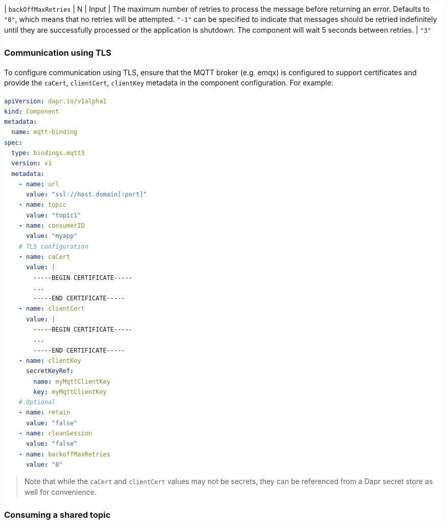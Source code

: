 | `backOffMaxRetries` | N | Input | The maximum number of retries to process the message before returning an error. Defaults to `"0"`, which means that no retries will be attempted. `"-1"` can be specified to indicate that messages should be retried indefinitely until they are successfully processed or the application is shutdown. The component will wait 5 seconds between retries. | `"3"`

### Communication using TLS

To configure communication using TLS, ensure that the MQTT broker (e.g. emqx) is configured to support certificates and provide the `caCert`, `clientCert`, `clientKey` metadata in the component configuration. For example:

```yaml
apiVersion: dapr.io/v1alpha1
kind: Component
metadata:
  name: mqtt-binding
spec:
  type: bindings.mqtt3
  version: v1
  metadata:
    - name: url
      value: "ssl://host.domain[:port]"
    - name: topic
      value: "topic1"
    - name: consumerID
      value: "myapp"
    # TLS configuration
    - name: caCert
      value: |
        -----BEGIN CERTIFICATE-----
        ...
        -----END CERTIFICATE-----
    - name: clientCert
      value: |
        -----BEGIN CERTIFICATE-----
        ...
        -----END CERTIFICATE-----
    - name: clientKey
      secretKeyRef:
        name: myMqttClientKey
        key: myMqttClientKey
    # Optional
    - name: retain
      value: "false"
    - name: cleanSession
      value: "false"
    - name: backoffMaxRetries
      value: "0"
```

> Note that while the `caCert` and `clientCert` values may not be secrets, they can be referenced from a Dapr secret store as well for convenience.

### Consuming a shared topic
